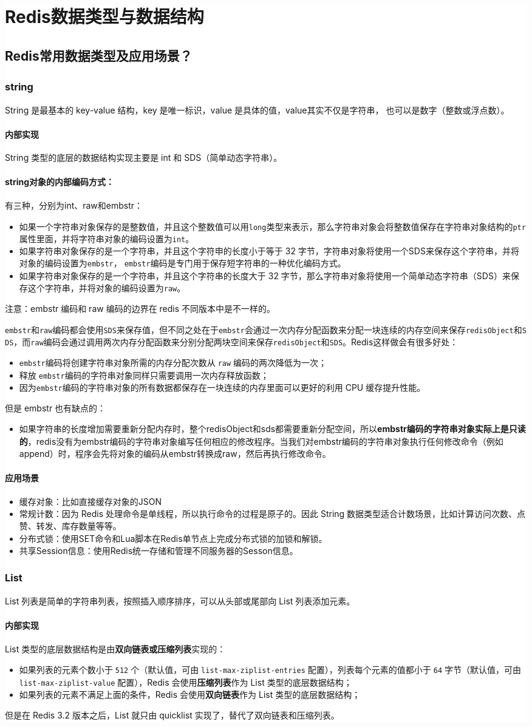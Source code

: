 # Redis数据类型与数据结构

## Redis常用数据类型及应用场景？

### string

String 是最基本的 key-value 结构，key 是唯一标识，value 是具体的值，value其实不仅是字符串， 也可以是数字（整数或浮点数）。

#### **内部实现**

String 类型的底层的数据结构实现主要是 int 和 SDS（简单动态字符串）。

#### **string对象的内部编码方式：**

有三种，分别为int、raw和embstr：

* 如果一个字符串对象保存的是整数值，并且这个整数值可以用`long`类型来表示，那么字符串对象会将整数值保存在字符串对象结构的`ptr`属性里面，并将字符串对象的编码设置为`int`。
* 如果字符串对象保存的是一个字符串，并且这个字符申的长度小于等于 32 字节，字符串对象将使用一个SDS来保存这个字符串，并将对象的编码设置为`embstr`， `embstr`编码是专门用于保存短字符串的一种优化编码方式。
* 如果字符串对象保存的是一个字符串，并且这个字符串的长度大于 32 字节，那么字符串对象将使用一个简单动态字符串（SDS）来保存这个字符串，并将对象的编码设置为`raw`。

注意：embstr 编码和 raw 编码的边界在 redis 不同版本中是不一样的。

`embstr`和`raw`编码都会使用`SDS`来保存值，但不同之处在于`embstr`会通过一次内存分配函数来分配一块连续的内存空间来保存`redisObject`和`SDS`，而`raw`编码会通过调用两次内存分配函数来分别分配两块空间来保存`redisObject`和`SDS`。Redis这样做会有很多好处：

- `embstr`编码将创建字符串对象所需的内存分配次数从 `raw` 编码的两次降低为一次；
- 释放 `embstr`编码的字符串对象同样只需要调用一次内存释放函数；
- 因为`embstr`编码的字符串对象的所有数据都保存在一块连续的内存里面可以更好的利用 CPU 缓存提升性能。

但是 embstr 也有缺点的：

- 如果字符串的长度增加需要重新分配内存时，整个redisObject和sds都需要重新分配空间，所以**embstr编码的字符串对象实际上是只读的**，redis没有为embstr编码的字符串对象编写任何相应的修改程序。当我们对embstr编码的字符串对象执行任何修改命令（例如append）时，程序会先将对象的编码从embstr转换成raw，然后再执行修改命令。

#### 应用场景

* 缓存对象：比如直接缓存对象的JSON
* 常规计数：因为 Redis 处理命令是单线程，所以执行命令的过程是原子的。因此 String 数据类型适合计数场景，比如计算访问次数、点赞、转发、库存数量等等。
* 分布式锁：使用SET命令和Lua脚本在Redis单节点上完成分布式锁的加锁和解锁。
* 共享Session信息：使用Redis统一存储和管理不同服务器的Sesson信息。

### List

List 列表是简单的字符串列表，按照插入顺序排序，可以从头部或尾部向 List 列表添加元素。

#### 内部实现

List 类型的底层数据结构是由**双向链表或压缩列表**实现的：

- 如果列表的元素个数小于 `512` 个（默认值，可由 `list-max-ziplist-entries` 配置），列表每个元素的值都小于 `64` 字节（默认值，可由 `list-max-ziplist-value` 配置），Redis 会使用**压缩列表**作为 List 类型的底层数据结构；
- 如果列表的元素不满足上面的条件，Redis 会使用**双向链表**作为 List 类型的底层数据结构；

但是在 Redis 3.2 版本之后，List 就只由 quicklist 实现了，替代了双向链表和压缩列表。
